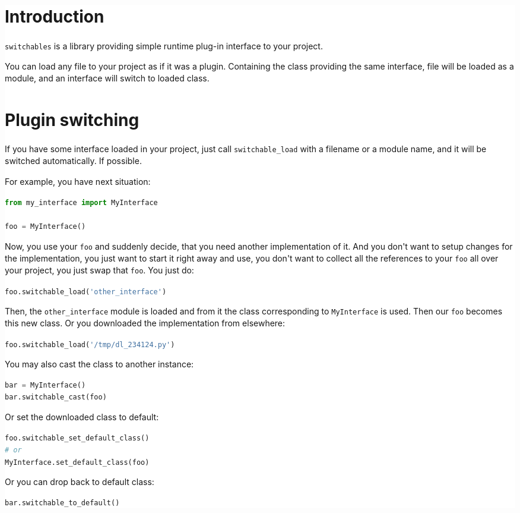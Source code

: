 Introduction
============

`switchables` is a library providing simple runtime plug-in interface to
your project.

You can load any file to your project as if it was a plugin.
Containing the class providing the same interface, file will be loaded
as a module, and an interface will switch to loaded class.


Plugin switching
================

If you have some interface loaded in your project, just call
`switchable_load` with a filename or a module name, and it will be
switched automatically. If possible.

For example, you have next situation:
```python
from my_interface import MyInterface

foo = MyInterface()
```
Now, you use your `foo` and suddenly decide, that you need another
implementation of it. And you don't want to setup changes for the
implementation, you just want to start it right away and use, you don't
want to collect all the references to your `foo` all over your project,
you just swap that `foo`.
You just do:
```python
foo.switchable_load('other_interface')
```
Then, the `other_interface` module is loaded and from it the class
corresponding to `MyInterface` is used. Then our `foo` becomes this new
class.
Or you downloaded the implementation from elsewhere:
```python
foo.switchable_load('/tmp/dl_234124.py')
```
You may also cast the class to another instance:
```python
bar = MyInterface()
bar.switchable_cast(foo)
```
Or set the downloaded class to default:
```python
foo.switchable_set_default_class()
# or
MyInterface.set_default_class(foo)
```
Or you can drop back to default class:
```python
bar.switchable_to_default()
```


